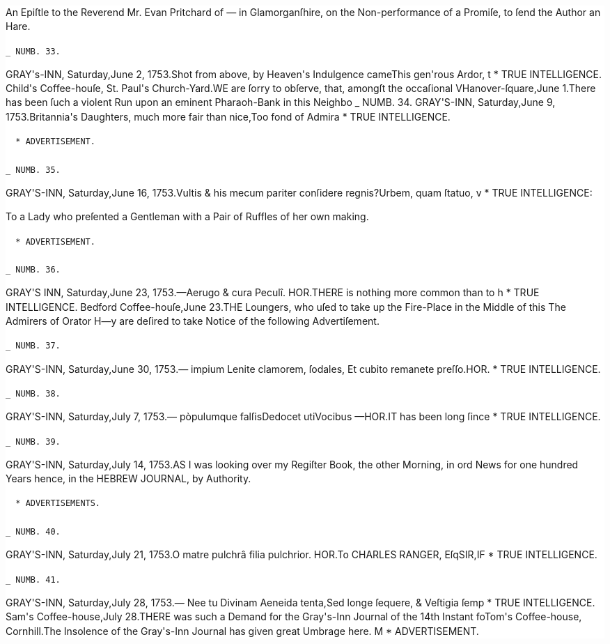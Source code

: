 An Epiſtle to the Reverend Mr. Evan Pritchard of — in Glamorganſhire, on the Non-performance of a Promiſe, to ſend the Author an Hare.

    _ NUMB. 33.
GRAY's-INN, Saturday,June 2, 1753.Shot from above, by Heaven's Indulgence cameThis gen'rous Ardor, t
      * TRUE INTELLIGENCE.
Child's Coffee-houſe, St. Paul's Church-Yard.WE are ſorry to obſerve, that, amongſt the occaſional VHanover-ſquare,June 1.There has been ſuch a violent Run upon an eminent Pharaoh-Bank in this Neighbo
    _ NUMB. 34.
GRAY'S-INN, Saturday,June 9, 1753.Britannia's Daughters, much more fair than nice,Too fond of Admira
      * TRUE INTELLIGENCE.

      * ADVERTISEMENT.

    _ NUMB. 35.
GRAY'S-INN, Saturday,June 16, 1753.Vultis & his mecum pariter conſidere regnis?Urbem, quam ſtatuo, v
      * TRUE INTELLIGENCE:

To a Lady who preſented a Gentleman with a Pair of Ruffles of her own making.

      * ADVERTISEMENT.

    _ NUMB. 36.
GRAY'S INN, Saturday,June 23, 1753.—Aerugo & cura Peculî.
HOR.THERE is nothing more common than to h
      * TRUE INTELLIGENCE.
Bedford Coffee-houſe,June 23.THE Loungers, who uſed to take up the Fire-Place in the Middle of this 
The Admirers of Orator H—y are deſired to take Notice of the following Advertiſement.

    _ NUMB. 37.
GRAY'S-INN, Saturday,June 30, 1753.— impium Lenite clamorem, ſodales, Et cubito remanete preſſo.HOR.
      * TRUE INTELLIGENCE.

    _ NUMB. 38.
GRAY'S-INN, Saturday,July 7, 1753.— pòpulumque falſisDedocet utiVocibus —HOR.IT has been long ſince 
      * TRUE INTELLIGENCE.

    _ NUMB. 39.
GRAY'S-INN, Saturday,July 14, 1753.AS I was looking over my Regiſter Book, the other Morning, in ord
News for one hundred Years hence, in the HEBREW JOURNAL, by Authority.

      * ADVERTISEMENTS.

    _ NUMB. 40.
GRAY'S-INN, Saturday,July 21, 1753.O matre pulchrâ filia pulchrior.
HOR.To CHARLES RANGER, EſqSIR,IF
      * TRUE INTELLIGENCE.

    _ NUMB. 41.
GRAY'S-INN, Saturday,July 28, 1753.— Nee tu Divinam Aeneida tenta,Sed longe ſequere, & Veſtigia ſemp
      * TRUE INTELLIGENCE.
Sam's Coffee-house,July 28.THERE was such a Demand for the Gray's-Inn Journal of the 14th Instant foTom's Coffee-house, Cornhill.The Insolence of the Gray's-Inn Journal has given great Umbrage here. M
      * ADVERTISEMENT.
